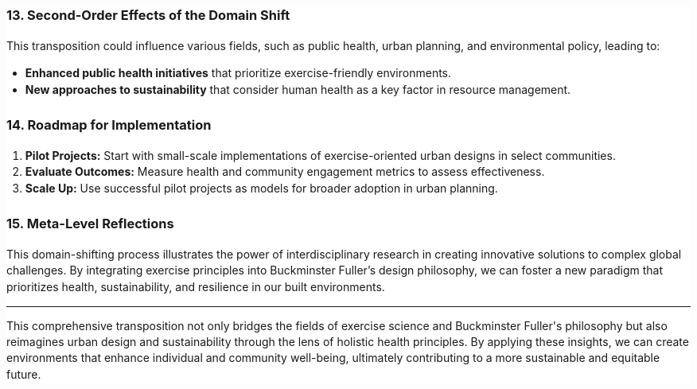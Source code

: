 ### 13. Second-Order Effects of the Domain Shift

This transposition could influence various fields, such as public health, urban planning, and environmental policy, leading to:
- **Enhanced public health initiatives** that prioritize exercise-friendly environments.
- **New approaches to sustainability** that consider human health as a key factor in resource management.

### 14. Roadmap for Implementation

1. **Pilot Projects:** Start with small-scale implementations of exercise-oriented urban designs in select communities.
2. **Evaluate Outcomes:** Measure health and community engagement metrics to assess effectiveness.
3. **Scale Up:** Use successful pilot projects as models for broader adoption in urban planning.

### 15. Meta-Level Reflections

This domain-shifting process illustrates the power of interdisciplinary research in creating innovative solutions to complex global challenges. By integrating exercise principles into Buckminster Fuller’s design philosophy, we can foster a new paradigm that prioritizes health, sustainability, and resilience in our built environments.

---

This comprehensive transposition not only bridges the fields of exercise science and Buckminster Fuller's philosophy but also reimagines urban design and sustainability through the lens of holistic health principles. By applying these insights, we can create environments that enhance individual and community well-being, ultimately contributing to a more sustainable and equitable future.